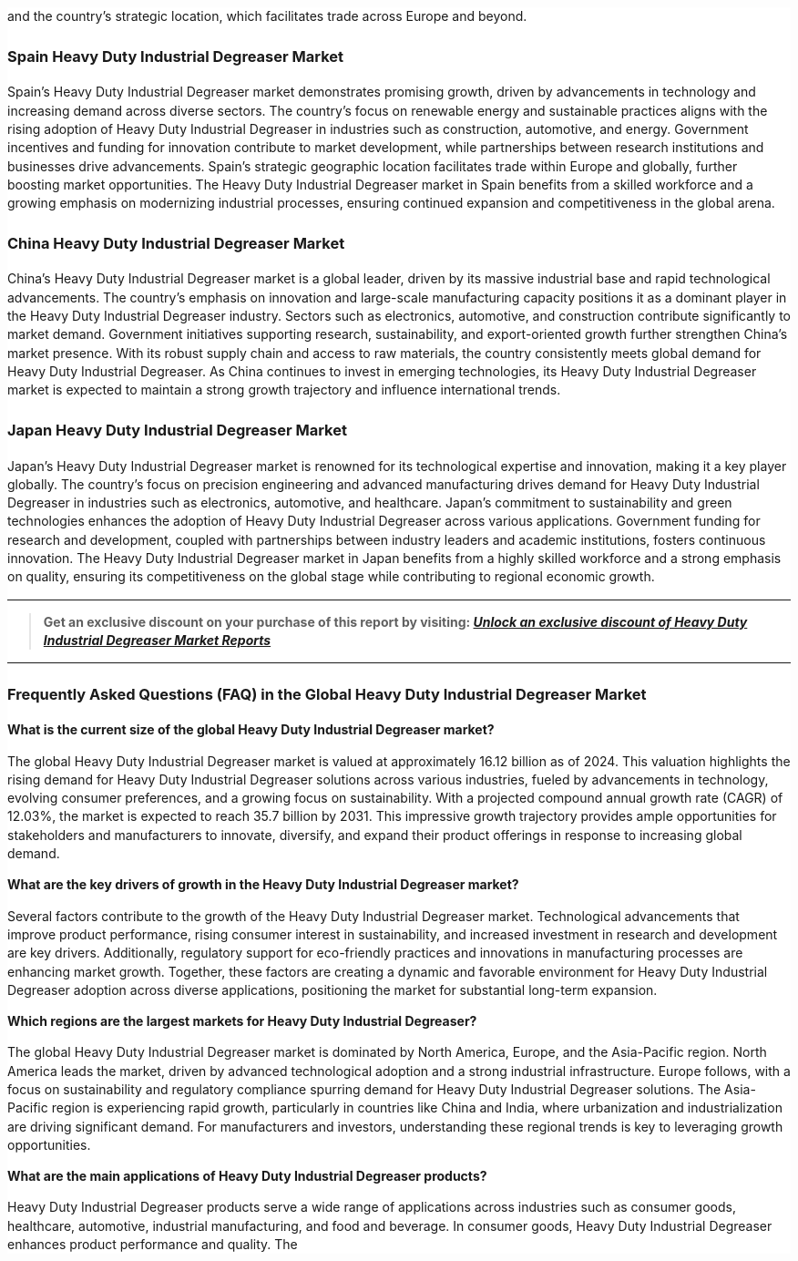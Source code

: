 and the country&rsquo;s strategic location, which facilitates trade across Europe and beyond.</p><h3>Spain Heavy Duty Industrial Degreaser Market</h3><p>Spain&rsquo;s Heavy Duty Industrial Degreaser market demonstrates promising growth, driven by advancements in technology and increasing demand across diverse sectors. The country&rsquo;s focus on renewable energy and sustainable practices aligns with the rising adoption of Heavy Duty Industrial Degreaser in industries such as construction, automotive, and energy. Government incentives and funding for innovation contribute to market development, while partnerships between research institutions and businesses drive advancements. Spain&rsquo;s strategic geographic location facilitates trade within Europe and globally, further boosting market opportunities. The Heavy Duty Industrial Degreaser market in Spain benefits from a skilled workforce and a growing emphasis on modernizing industrial processes, ensuring continued expansion and competitiveness in the global arena.</p><h3>China Heavy Duty Industrial Degreaser Market</h3><p>China&rsquo;s Heavy Duty Industrial Degreaser market is a global leader, driven by its massive industrial base and rapid technological advancements. The country&rsquo;s emphasis on innovation and large-scale manufacturing capacity positions it as a dominant player in the Heavy Duty Industrial Degreaser industry. Sectors such as electronics, automotive, and construction contribute significantly to market demand. Government initiatives supporting research, sustainability, and export-oriented growth further strengthen China&rsquo;s market presence. With its robust supply chain and access to raw materials, the country consistently meets global demand for Heavy Duty Industrial Degreaser. As China continues to invest in emerging technologies, its Heavy Duty Industrial Degreaser market is expected to maintain a strong growth trajectory and influence international trends.</p><h3>Japan Heavy Duty Industrial Degreaser Market</h3><p>Japan&rsquo;s Heavy Duty Industrial Degreaser market is renowned for its technological expertise and innovation, making it a key player globally. The country&rsquo;s focus on precision engineering and advanced manufacturing drives demand for Heavy Duty Industrial Degreaser in industries such as electronics, automotive, and healthcare. Japan&rsquo;s commitment to sustainability and green technologies enhances the adoption of Heavy Duty Industrial Degreaser across various applications. Government funding for research and development, coupled with partnerships between industry leaders and academic institutions, fosters continuous innovation. The Heavy Duty Industrial Degreaser market in Japan benefits from a highly skilled workforce and a strong emphasis on quality, ensuring its competitiveness on the global stage while contributing to regional economic growth.</p><hr /><blockquote><p><strong>Get an exclusive discount on your purchase of this report by visiting: <em><a href="://marketresearchpulse.com/ask-for-discount/36486?utm_source=Github&amp;utm_medium=052">Unlock an exclusive discount of Heavy Duty Industrial Degreaser Market Reports</a></em>&nbsp;</strong></p></blockquote><hr /><h3>Frequently Asked Questions (FAQ) in the Global Heavy Duty Industrial Degreaser Market</h3><p><strong>What is the current size of the global Heavy Duty Industrial Degreaser market?</strong></p><p>The global Heavy Duty Industrial Degreaser market is valued at approximately 16.12 billion as of 2024. This valuation highlights the rising demand for Heavy Duty Industrial Degreaser solutions across various industries, fueled by advancements in technology, evolving consumer preferences, and a growing focus on sustainability. With a projected compound annual growth rate (CAGR) of 12.03%, the market is expected to reach 35.7 billion by 2031. This impressive growth trajectory provides ample opportunities for stakeholders and manufacturers to innovate, diversify, and expand their product offerings in response to increasing global demand.</p><p><strong>What are the key drivers of growth in the Heavy Duty Industrial Degreaser market?</strong></p><p>Several factors contribute to the growth of the Heavy Duty Industrial Degreaser market. Technological advancements that improve product performance, rising consumer interest in sustainability, and increased investment in research and development are key drivers. Additionally, regulatory support for eco-friendly practices and innovations in manufacturing processes are enhancing market growth. Together, these factors are creating a dynamic and favorable environment for Heavy Duty Industrial Degreaser adoption across diverse applications, positioning the market for substantial long-term expansion.</p><p><strong>Which regions are the largest markets for Heavy Duty Industrial Degreaser?</strong></p><p>The global Heavy Duty Industrial Degreaser market is dominated by North America, Europe, and the Asia-Pacific region. North America leads the market, driven by advanced technological adoption and a strong industrial infrastructure. Europe follows, with a focus on sustainability and regulatory compliance spurring demand for Heavy Duty Industrial Degreaser solutions. The Asia-Pacific region is experiencing rapid growth, particularly in countries like China and India, where urbanization and industrialization are driving significant demand. For manufacturers and investors, understanding these regional trends is key to leveraging growth opportunities.</p><p><strong>What are the main applications of Heavy Duty Industrial Degreaser products?</strong></p><p>Heavy Duty Industrial Degreaser products serve a wide range of applications across industries such as consumer goods, healthcare, automotive, industrial manufacturing, and food and beverage. In consumer goods, Heavy Duty Industrial Degreaser enhances product performance and quality. The